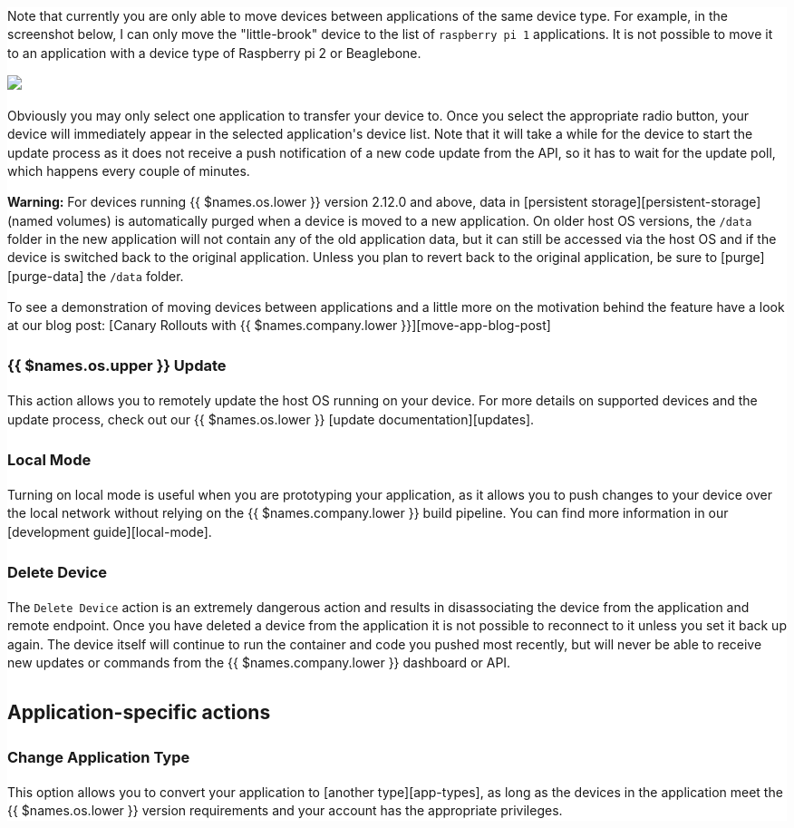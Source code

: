 Note that currently you are only able to move devices between applications of the same device type. For example, in the screenshot below, I can only move the "little-brook" device to the list of `raspberry pi 1` applications. It is not possible to move it to an application with a device type of Raspberry pi 2 or Beaglebone.


<img src="/img/common/device/device_action_move_app.png" width="80%">

Obviously you may only select one application to transfer your device to. Once you select the appropriate radio button, your device will immediately appear in the selected application's device list. Note that it will take a while for the device to start the update process as it does not receive a push notification of a new code update from the API, so it has to wait for the update poll, which happens every couple of minutes.

__Warning:__ For devices running {{ $names.os.lower }} version 2.12.0 and above, data in [persistent storage][persistent-storage] (named volumes) is automatically purged when a device is moved to a new application. On older host OS versions, the `/data` folder in the new application will not contain any of the old application data, but it can still be accessed via the host OS and if the device is switched back to the original application. Unless you plan to revert back to the original application, be sure to [purge][purge-data] the `/data` folder.

To see a demonstration of moving devices between applications and a little more on the motivation behind the feature have a look at our blog post: [Canary Rollouts with {{ $names.company.lower }}][move-app-blog-post]

### {{ $names.os.upper }} Update

This action allows you to remotely update the host OS running on your device. For more details on supported devices and the update process, check out our {{ $names.os.lower }} [update documentation][updates].

### Local Mode

Turning on local mode is useful when you are prototyping your application, as it allows you to push changes to your device over the local network without relying on the {{ $names.company.lower }} build pipeline. You can find more information in our [development guide][local-mode].

### Delete Device

The `Delete Device` action is an extremely dangerous action and results in disassociating the device from the application and remote endpoint. Once you have deleted a device from the application it is not possible to reconnect to it unless you set it back up again. The device itself will continue to run the container and code you pushed most recently, but will never be able to receive new updates or commands from the {{ $names.company.lower }} dashboard or API.

## Application-specific actions

### Change Application Type

This option allows you to convert your application to [another type][app-types], as long as the devices in the application meet the {{ $names.os.lower }} version requirements and your account has the appropriate privileges.
